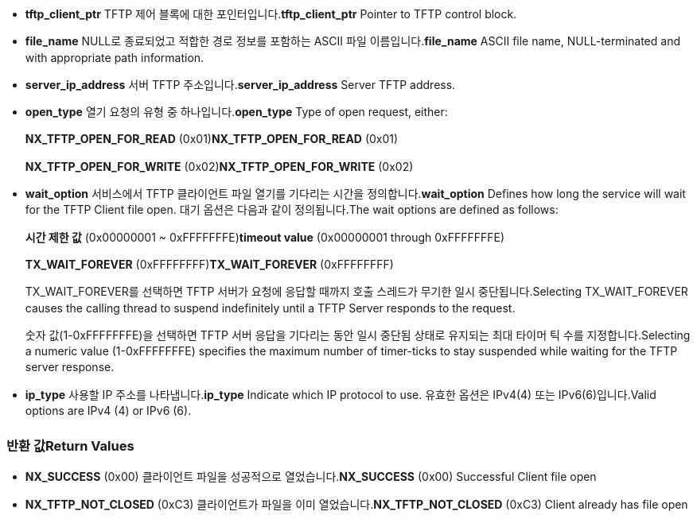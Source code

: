 - <span data-ttu-id="0a52d-242">**tftp_client_ptr** TFTP 제어 블록에 대한 포인터입니다.</span><span class="sxs-lookup"><span data-stu-id="0a52d-242">**tftp_client_ptr** Pointer to TFTP control block.</span></span>

- <span data-ttu-id="0a52d-243">**file_name** NULL로 종료되었고 적합한 경로 정보를 포함하는 ASCII 파일 이름입니다.</span><span class="sxs-lookup"><span data-stu-id="0a52d-243">**file_name** ASCII file name, NULL-terminated and with appropriate path information.</span></span>

- <span data-ttu-id="0a52d-244">**server_ip_address** 서버 TFTP 주소입니다.</span><span class="sxs-lookup"><span data-stu-id="0a52d-244">**server_ip_address** Server TFTP address.</span></span>

- <span data-ttu-id="0a52d-245">**open_type** 열기 요청의 유형 중 하나입니다.</span><span class="sxs-lookup"><span data-stu-id="0a52d-245">**open_type** Type of open request, either:</span></span>

  <span data-ttu-id="0a52d-246">**NX_TFTP_OPEN_FOR_READ** (0x01)</span><span class="sxs-lookup"><span data-stu-id="0a52d-246">**NX_TFTP_OPEN_FOR_READ** (0x01)</span></span>

  <span data-ttu-id="0a52d-247">**NX_TFTP_OPEN_FOR_WRITE** (0x02)</span><span class="sxs-lookup"><span data-stu-id="0a52d-247">**NX_TFTP_OPEN_FOR_WRITE** (0x02)</span></span>

- <span data-ttu-id="0a52d-248">**wait_option** 서비스에서 TFTP 클라이언트 파일 열기를 기다리는 시간을 정의합니다.</span><span class="sxs-lookup"><span data-stu-id="0a52d-248">**wait_option** Defines how long the service will wait for the TFTP Client file open.</span></span> <span data-ttu-id="0a52d-249">대기 옵션은 다음과 같이 정의됩니다.</span><span class="sxs-lookup"><span data-stu-id="0a52d-249">The wait options are defined as follows:</span></span>

  <span data-ttu-id="0a52d-250">**시간 제한 값** (0x00000001 ~ 0xFFFFFFFE)</span><span class="sxs-lookup"><span data-stu-id="0a52d-250">**timeout value** (0x00000001 through 0xFFFFFFFE)</span></span>

  <span data-ttu-id="0a52d-251">**TX_WAIT_FOREVER** (0xFFFFFFFF)</span><span class="sxs-lookup"><span data-stu-id="0a52d-251">**TX_WAIT_FOREVER** (0xFFFFFFFF)</span></span>

  <span data-ttu-id="0a52d-252">TX_WAIT_FOREVER를 선택하면 TFTP 서버가 요청에 응답할 때까지 호출 스레드가 무기한 일시 중단됩니다.</span><span class="sxs-lookup"><span data-stu-id="0a52d-252">Selecting TX_WAIT_FOREVER causes the calling thread to suspend indefinitely until a TFTP Server responds to the request.</span></span>

  <span data-ttu-id="0a52d-253">숫자 값(1-0xFFFFFFFE)을 선택하면 TFTP 서버 응답을 기다리는 동안 일시 중단됨 상태로 유지되는 최대 타이머 틱 수를 지정합니다.</span><span class="sxs-lookup"><span data-stu-id="0a52d-253">Selecting a numeric value (1-0xFFFFFFFE) specifies the maximum number of timer-ticks to stay suspended while waiting for the TFTP server response.</span></span>

- <span data-ttu-id="0a52d-254">**ip_type** 사용할 IP 주소를 나타냅니다.</span><span class="sxs-lookup"><span data-stu-id="0a52d-254">**ip_type** Indicate which IP protocol to use.</span></span> <span data-ttu-id="0a52d-255">유효한 옵션은 IPv4(4) 또는 IPv6(6)입니다.</span><span class="sxs-lookup"><span data-stu-id="0a52d-255">Valid options are IPv4 (4) or IPv6 (6).</span></span>

### <a name="return-values"></a><span data-ttu-id="0a52d-256">반환 값</span><span class="sxs-lookup"><span data-stu-id="0a52d-256">Return Values</span></span>

- <span data-ttu-id="0a52d-257">**NX_SUCCESS** (0x00) 클라이언트 파일을 성공적으로 열었습니다.</span><span class="sxs-lookup"><span data-stu-id="0a52d-257">**NX_SUCCESS** (0x00) Successful Client file open</span></span>

- <span data-ttu-id="0a52d-258">**NX_TFTP_NOT_CLOSED** (0xC3) 클라이언트가 파일을 이미 열었습니다.</span><span class="sxs-lookup"><span data-stu-id="0a52d-258">**NX_TFTP_NOT_CLOSED** (0xC3) Client already has file open</span></span>
